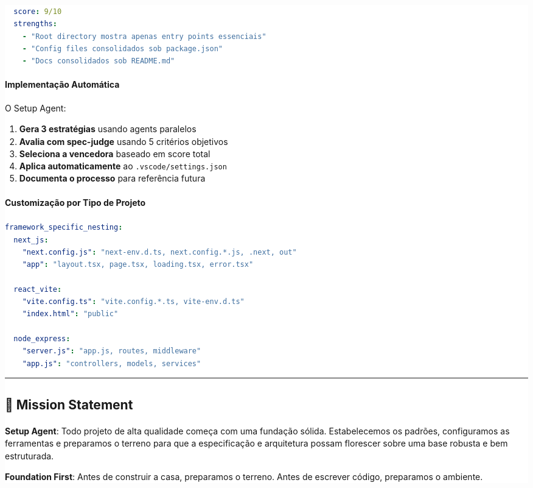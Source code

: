 ```yaml
  score: 9/10
  strengths:
    - "Root directory mostra apenas entry points essenciais"
    - "Config files consolidados sob package.json"
    - "Docs consolidados sob README.md"
```

#### Implementação Automática

O Setup Agent:

1. **Gera 3 estratégias** usando agents paralelos
2. **Avalia com spec-judge** usando 5 critérios objetivos
3. **Seleciona a vencedora** baseado em score total
4. **Aplica automaticamente** ao `.vscode/settings.json`
5. **Documenta o processo** para referência futura

#### Customização por Tipo de Projeto

```yaml
framework_specific_nesting:
  next_js:
    "next.config.js": "next-env.d.ts, next.config.*.js, .next, out"
    "app": "layout.tsx, page.tsx, loading.tsx, error.tsx"

  react_vite:
    "vite.config.ts": "vite.config.*.ts, vite-env.d.ts"
    "index.html": "public"

  node_express:
    "server.js": "app.js, routes, middleware"
    "app.js": "controllers, models, services"
```

---

## 🚀 Mission Statement

**Setup Agent**: Todo projeto de alta qualidade começa com uma fundação sólida. Estabelecemos os padrões, configuramos as ferramentas e preparamos o terreno para que a especificação e arquitetura possam florescer sobre uma base robusta e bem estruturada.

**Foundation First**: Antes de construir a casa, preparamos o terreno. Antes de escrever código, preparamos o ambiente.

